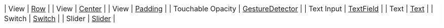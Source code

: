 | View                   | [Row](https://docs.flutter.io/flutter/widgets/Row-class.html) |
| View                   | [Center](https://docs.flutter.io/flutter/widgets/Center-class.html) |
| View                   | [Padding](https://docs.flutter.io/flutter/widgets/Padding-class.html) |
| Touchable Opacity      | [GestureDetector](https://docs.flutter.io/flutter/widgets/GestureDetector-class.html) |
| Text Input             | [TextField](https://docs.flutter.io/flutter/material/TextField-class.html) |
| Text                   | [Text](https://docs.flutter.io/flutter/widgets/Text-class.html) |
| Switch                 | [Switch](https://docs.flutter.io/flutter/material/Switch-class.html) |
| Slider                 | [Slider](https://docs.flutter.io/flutter/material/Slider-class.html) |